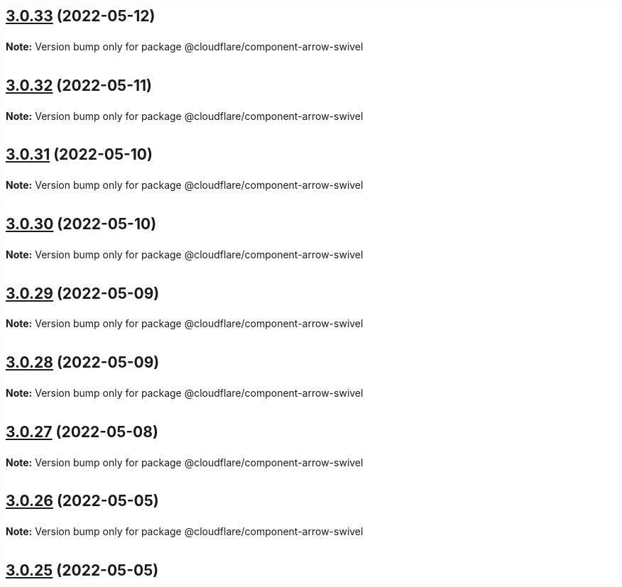 ## [3.0.33](http://stash.cfops.it:7999/fe/stratus/compare/@cloudflare/component-arrow-swivel@3.0.32...@cloudflare/component-arrow-swivel@3.0.33) (2022-05-12)

**Note:** Version bump only for package @cloudflare/component-arrow-swivel

## [3.0.32](http://stash.cfops.it:7999/fe/stratus/compare/@cloudflare/component-arrow-swivel@3.0.31...@cloudflare/component-arrow-swivel@3.0.32) (2022-05-11)

**Note:** Version bump only for package @cloudflare/component-arrow-swivel

## [3.0.31](http://stash.cfops.it:7999/fe/stratus/compare/@cloudflare/component-arrow-swivel@3.0.30...@cloudflare/component-arrow-swivel@3.0.31) (2022-05-10)

**Note:** Version bump only for package @cloudflare/component-arrow-swivel

## [3.0.30](http://stash.cfops.it:7999/fe/stratus/compare/@cloudflare/component-arrow-swivel@3.0.29...@cloudflare/component-arrow-swivel@3.0.30) (2022-05-10)

**Note:** Version bump only for package @cloudflare/component-arrow-swivel

## [3.0.29](http://stash.cfops.it:7999/fe/stratus/compare/@cloudflare/component-arrow-swivel@3.0.28...@cloudflare/component-arrow-swivel@3.0.29) (2022-05-09)

**Note:** Version bump only for package @cloudflare/component-arrow-swivel

## [3.0.28](http://stash.cfops.it:7999/fe/stratus/compare/@cloudflare/component-arrow-swivel@3.0.27...@cloudflare/component-arrow-swivel@3.0.28) (2022-05-09)

**Note:** Version bump only for package @cloudflare/component-arrow-swivel

## [3.0.27](http://stash.cfops.it:7999/fe/stratus/compare/@cloudflare/component-arrow-swivel@3.0.26...@cloudflare/component-arrow-swivel@3.0.27) (2022-05-08)

**Note:** Version bump only for package @cloudflare/component-arrow-swivel

## [3.0.26](http://stash.cfops.it:7999/fe/stratus/compare/@cloudflare/component-arrow-swivel@3.0.25...@cloudflare/component-arrow-swivel@3.0.26) (2022-05-05)

**Note:** Version bump only for package @cloudflare/component-arrow-swivel

## [3.0.25](http://stash.cfops.it:7999/fe/stratus/compare/@cloudflare/component-arrow-swivel@3.0.24...@cloudflare/component-arrow-swivel@3.0.25) (2022-05-05)
